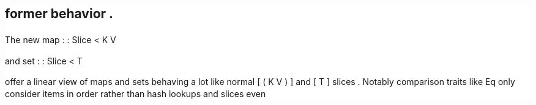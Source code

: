 former
behavior
.
-
The
new
map
:
:
Slice
<
K
V
>
and
set
:
:
Slice
<
T
>
offer
a
linear
view
of
maps
and
sets
behaving
a
lot
like
normal
[
(
K
V
)
]
and
[
T
]
slices
.
Notably
comparison
traits
like
Eq
only
consider
items
in
order
rather
than
hash
lookups
and
slices
even